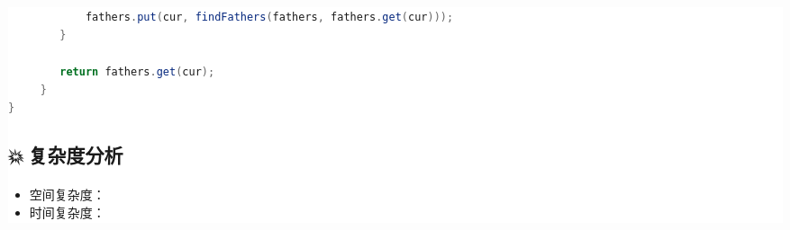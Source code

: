 ```java
            fathers.put(cur, findFathers(fathers, fathers.get(cur)));
        }

        return fathers.get(cur);
     }
}
```



## 💥 复杂度分析

- 空间复杂度：
- 时间复杂度：

